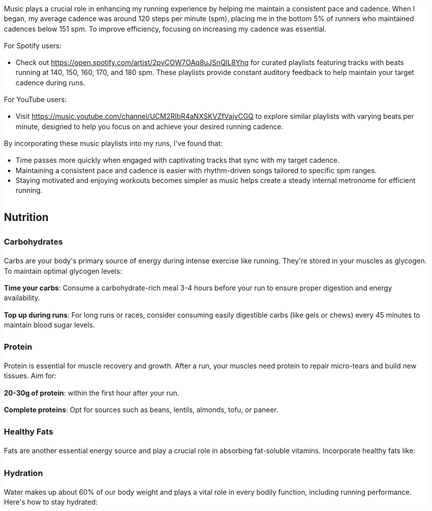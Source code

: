 Music plays a crucial role in enhancing my running experience by helping me maintain a consistent pace and cadence. When I began, my average cadence was around 120 steps per minute (spm), placing me in the bottom 5% of runners who maintained cadences below 151 spm. To improve efficiency, focusing on increasing my cadence was essential.

For Spotify users:

- Check out <https://open.spotify.com/artist/2pvCOW7OAq8uJSnQlL8Yhq> for curated playlists featuring tracks with beats running at 140, 150, 160, 170, and 180 spm. These playlists provide constant auditory feedback to help maintain your target cadence during runs.

For YouTube users:

- Visit <https://music.youtube.com/channel/UCM2RlbR4aNXSKVZfVajvCGQ> to explore similar playlists with varying beats per minute, designed to help you focus on and achieve your desired running cadence.

By incorporating these music playlists into my runs, I've found that:

- Time passes more quickly when engaged with captivating tracks that sync with my target cadence.
- Maintaining a consistent pace and cadence is easier with rhythm-driven songs tailored to specific spm ranges.
- Staying motivated and enjoying workouts becomes simpler as music helps create a steady internal metronome for efficient running.

## Nutrition

### Carbohydrates

Carbs are your body's primary source of energy during intense exercise like running. They're stored in your muscles as glycogen. To maintain optimal glycogen levels:

**Time your carbs**: Consume a carbohydrate-rich meal 3-4 hours before your run to ensure proper digestion and energy availability.

**Top up during runs**: For long runs or races, consider consuming easily digestible carbs (like gels or chews) every 45 minutes to maintain blood sugar levels.

### Protein

Protein is essential for muscle recovery and growth. After a run, your muscles need protein to repair micro-tears and build new tissues. Aim for:

**20-30g of protein**: within the first hour after your run.

**Complete proteins**: Opt for sources such as beans, lentils, almonds, tofu, or paneer.

### Healthy Fats

Fats are another essential energy source and play a crucial role in absorbing fat-soluble vitamins. Incorporate healthy fats like:

### Hydration

Water makes up about 60% of our body weight and plays a vital role in every bodily function, including running performance. Here's how to stay hydrated:
